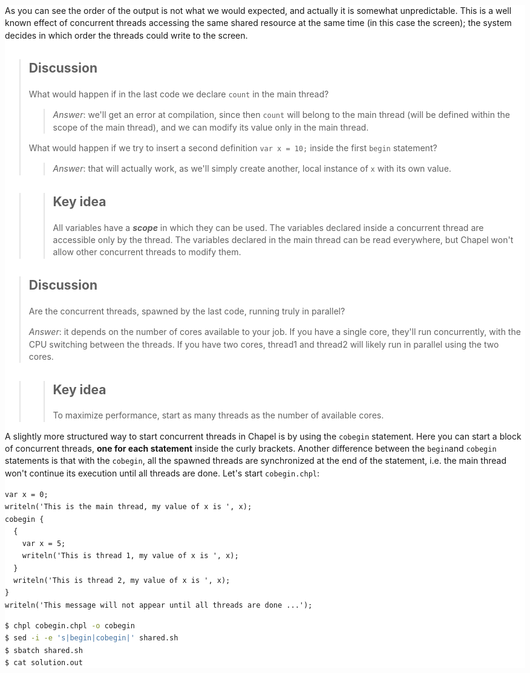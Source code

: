 As you can see the order of the output is not what we would expected, and actually it is somewhat
unpredictable. This is a well known effect of concurrent threads accessing the same shared resource at the
same time (in this case the screen); the system decides in which order the threads could write to the
screen.

> ## Discussion
> What would happen if in the last code we declare `count` in the main thread?
>
>> _Answer_: we'll get an error at compilation, since then `count` will belong to the main thread (will
>> be defined within the scope of the main thread), and we can modify its value only in the main thread.
>
> What would happen if we try to insert a second definition `var x = 10;` inside the first `begin`
> statement?
>
>> _Answer_: that will actually work, as we'll simply create another, local instance of `x` with its own
>> value.

>> ## Key idea
>> All variables have a **_scope_** in which they can be used. The variables declared inside a concurrent
>> thread are accessible only by the thread. The variables declared in the main thread can be read everywhere,
>> but Chapel won't allow other concurrent threads to modify them.

> ## Discussion
> Are the concurrent threads, spawned by the last code, running truly in parallel?
>
> _Answer_: it depends on the number of cores available to your job. If you have a single core, they'll
> run concurrently, with the CPU switching between the threads. If you have two cores, thread1 and thread2
> will likely run in parallel using the two cores.

>> ## Key idea
>> To maximize performance, start as many threads as the number of available cores.

A slightly more structured way to start concurrent threads in Chapel is by using the `cobegin`
statement. Here you can start a block of concurrent threads, **one for each statement** inside the curly
brackets. Another difference between the `begin`and `cobegin` statements is that with the `cobegin`, all
the spawned threads are synchronized at the end of the statement, i.e. the main thread won't continue its
execution until all threads are done. Let's start `cobegin.chpl`:

```chpl
var x = 0;
writeln('This is the main thread, my value of x is ', x);
cobegin {
  {
	var x = 5;
	writeln('This is thread 1, my value of x is ', x);
  }
  writeln('This is thread 2, my value of x is ', x);
}
writeln('This message will not appear until all threads are done ...');
```
```sh
$ chpl cobegin.chpl -o cobegin
$ sed -i -e 's|begin|cobegin|' shared.sh
$ sbatch shared.sh
$ cat solution.out
```